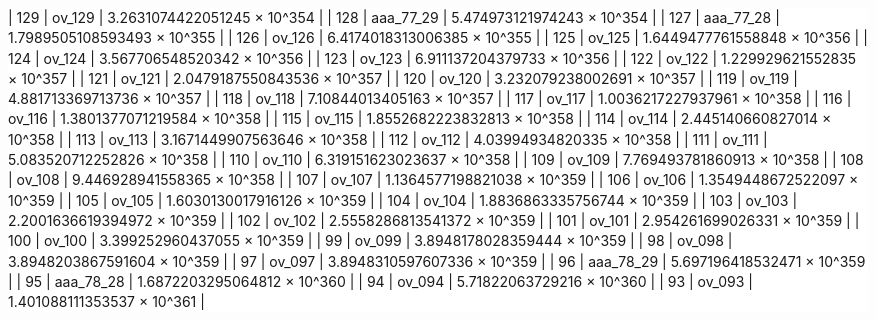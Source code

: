 | 129 | ov_129 | 3.2631074422051245 × 10^354 |
| 128 | aaa_77_29 | 5.474973121974243 × 10^354 |
| 127 | aaa_77_28 | 1.7989505108593493 × 10^355 |
| 126 | ov_126 | 6.4174018313006385 × 10^355 |
| 125 | ov_125 | 1.6449477761558848 × 10^356 |
| 124 | ov_124 | 3.567706548520342 × 10^356 |
| 123 | ov_123 | 6.911137204379733 × 10^356 |
| 122 | ov_122 | 1.229929621552835 × 10^357 |
| 121 | ov_121 | 2.0479187550843536 × 10^357 |
| 120 | ov_120 | 3.232079238002691 × 10^357 |
| 119 | ov_119 | 4.881713369713736 × 10^357 |
| 118 | ov_118 | 7.10844013405163 × 10^357 |
| 117 | ov_117 | 1.0036217227937961 × 10^358 |
| 116 | ov_116 | 1.3801377071219584 × 10^358 |
| 115 | ov_115 | 1.8552682223832813 × 10^358 |
| 114 | ov_114 | 2.445140660827014 × 10^358 |
| 113 | ov_113 | 3.1671449907563646 × 10^358 |
| 112 | ov_112 | 4.03994934820335 × 10^358 |
| 111 | ov_111 | 5.083520712252826 × 10^358 |
| 110 | ov_110 | 6.319151623023637 × 10^358 |
| 109 | ov_109 | 7.769493781860913 × 10^358 |
| 108 | ov_108 | 9.446928941558365 × 10^358 |
| 107 | ov_107 | 1.1364577198821038 × 10^359 |
| 106 | ov_106 | 1.3549448672522097 × 10^359 |
| 105 | ov_105 | 1.6030130017916126 × 10^359 |
| 104 | ov_104 | 1.8836863335756744 × 10^359 |
| 103 | ov_103 | 2.2001636619394972 × 10^359 |
| 102 | ov_102 | 2.5558286813541372 × 10^359 |
| 101 | ov_101 | 2.954261699026331 × 10^359 |
| 100 | ov_100 | 3.399252960437055 × 10^359 |
| 99 | ov_099 | 3.8948178028359444 × 10^359 |
| 98 | ov_098 | 3.8948203867591604 × 10^359 |
| 97 | ov_097 | 3.8948310597607336 × 10^359 |
| 96 | aaa_78_29 | 5.697196418532471 × 10^359 |
| 95 | aaa_78_28 | 1.6872203295064812 × 10^360 |
| 94 | ov_094 | 5.71822063729216 × 10^360 |
| 93 | ov_093 | 1.401088111353537 × 10^361 |